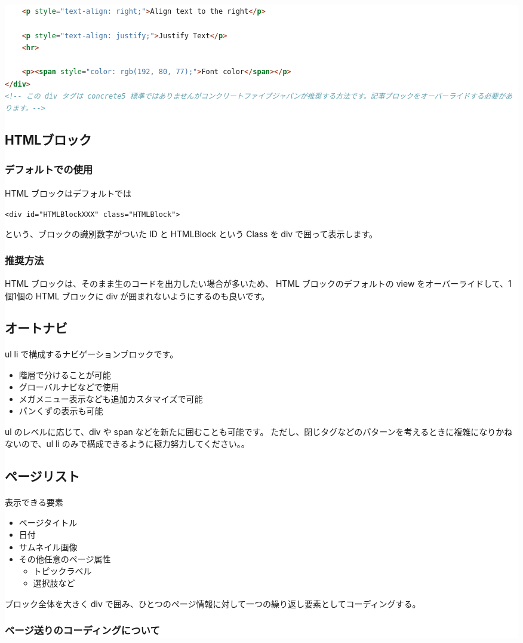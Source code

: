 ```html
    <p style="text-align: right;">Align text to the right</p>

    <p style="text-align: justify;">Justify Text</p>
    <hr>

    <p><span style="color: rgb(192, 80, 77);">Font color</span></p>
</div>
<!-- この div タグは concrete5 標準ではありませんがコンクリートファイブジャパンが推奨する方法です。記事ブロックをオーバーライドする必要があります。-->
```

## HTMLブロック

### デフォルトでの使用

HTML ブロックはデフォルトでは

`<div id="HTMLBlockXXX" class="HTMLBlock">`

という、ブロックの識別数字がついた ID と HTMLBlock という Class を div で囲って表示します。

### 推奨方法

HTML ブロックは、そのまま生のコードを出力したい場合が多いため、
HTML ブロックのデフォルトの view をオーバーライドして、1個1個の HTML ブロックに div が囲まれないようにするのも良いです。

## オートナビ

ul li で構成するナビゲーションブロックです。

- 階層で分けることが可能
- グローバルナビなどで使用
- メガメニュー表示なども追加カスタマイズで可能
- パンくずの表示も可能

ul のレベルに応じて、div や span などを新たに囲むことも可能です。
ただし、閉じタグなどのパターンを考えるときに複雑になりかねないので、ul li のみで構成できるように極力努力してください。。

## ページリスト

表示できる要素

- ページタイトル
- 日付
- サムネイル画像
- その他任意のページ属性
    - トピックラベル
    - 選択肢など

ブロック全体を大きく div で囲み、ひとつのページ情報に対して一つの繰り返し要素としてコーディングする。


### ページ送りのコーディングについて
